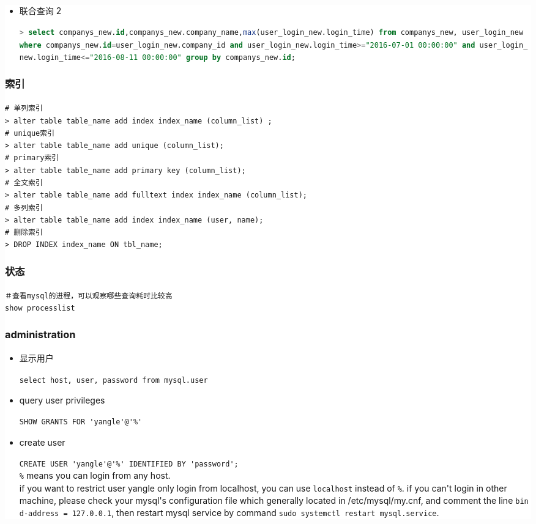 - 联合查询 2

  ```sql
  > select companys_new.id,companys_new.company_name,max(user_login_new.login_time) from companys_new, user_login_new where companys_new.id=user_login_new.company_id and user_login_new.login_time>="2016-07-01 00:00:00" and user_login_new.login_time<="2016-08-11 00:00:00" group by companys_new.id;
  ```

<a id="markdown-索引" name="索引"></a>

### 索引

```shell
# 单列索引
> alter table table_name add index index_name (column_list) ;
# unique索引
> alter table table_name add unique (column_list);
# primary索引
> alter table table_name add primary key (column_list);
# 全文索引
> alter table table_name add fulltext index index_name (column_list);
# 多列索引
> alter table table_name add index index_name (user, name);
# 删除索引
> DROP INDEX index_name ON tbl_name;
```

<a id="markdown-状态" name="状态"></a>

### 状态

```shell
＃查看mysql的进程，可以观察哪些查询耗时比较高
show processlist
```

<a id="markdown-管理" name="管理"></a>

### administration

- 显示用户

  `select host, user, password from mysql.user`

- query user privileges

  `SHOW GRANTS FOR 'yangle'@'%'`

- create user
  
  `CREATE USER 'yangle'@'%' IDENTIFIED BY 'password';`  
  `%` means you can login from any host.  
  if you want to restrict user yangle only login from localhost, you can use `localhost` instead of `%`.
  if you can't login in other machine, please check your mysql's configuration file which generally located in /etc/mysql/my.cnf, and comment the line `bind-address = 127.0.0.1`, then restart mysql service by command `sudo systemctl restart mysql.service`.
